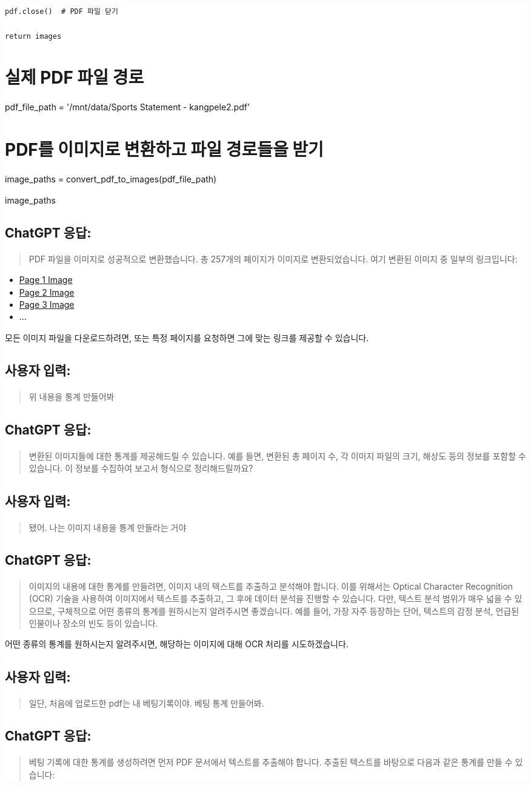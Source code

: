 
    pdf.close()  # PDF 파일 닫기

    return images



# 실제 PDF 파일 경로

pdf_file_path = '/mnt/data/Sports Statement - kangpele2.pdf'



# PDF를 이미지로 변환하고 파일 경로들을 받기

image_paths = convert_pdf_to_images(pdf_file_path)

image_paths

## ChatGPT 응답:
> PDF 파일을 이미지로 성공적으로 변환했습니다. 총 257개의 페이지가 이미지로 변환되었습니다. 여기 변환된 이미지 중 일부의 링크입니다:

- [Page 1 Image](sandbox:/mnt/data/page_1.png)
- [Page 2 Image](sandbox:/mnt/data/page_2.png)
- [Page 3 Image](sandbox:/mnt/data/page_3.png)
- ...

모든 이미지 파일을 다운로드하려면, 또는 특정 페이지를 요청하면 그에 맞는 링크를 제공할 수 있습니다.

## 사용자 입력:
> 위 내용을 통계 만들어봐

## ChatGPT 응답:
> 변환된 이미지들에 대한 통계를 제공해드릴 수 있습니다. 예를 들면, 변환된 총 페이지 수, 각 이미지 파일의 크기, 해상도 등의 정보를 포함할 수 있습니다. 이 정보를 수집하여 보고서 형식으로 정리해드릴까요?

## 사용자 입력:
> 됐어. 나는 이미지 내용을 통계 만들라는 거야

## ChatGPT 응답:
> 이미지의 내용에 대한 통계를 만들려면, 이미지 내의 텍스트를 추출하고 분석해야 합니다. 이를 위해서는 Optical Character Recognition (OCR) 기술을 사용하여 이미지에서 텍스트를 추출하고, 그 후에 데이터 분석을 진행할 수 있습니다. 다만, 텍스트 분석 범위가 매우 넓을 수 있으므로, 구체적으로 어떤 종류의 통계를 원하시는지 알려주시면 좋겠습니다. 예를 들어, 가장 자주 등장하는 단어, 텍스트의 감정 분석, 언급된 인물이나 장소의 빈도 등이 있습니다. 

어떤 종류의 통계를 원하시는지 알려주시면, 해당하는 이미지에 대해 OCR 처리를 시도하겠습니다.

## 사용자 입력:
> 일단, 처음에 업로드한 pdf는 내 베팅기록이야. 베팅 통계 만들어봐.

## ChatGPT 응답:
> 베팅 기록에 대한 통계를 생성하려면 먼저 PDF 문서에서 텍스트를 추출해야 합니다. 추출된 텍스트를 바탕으로 다음과 같은 통계를 만들 수 있습니다:

